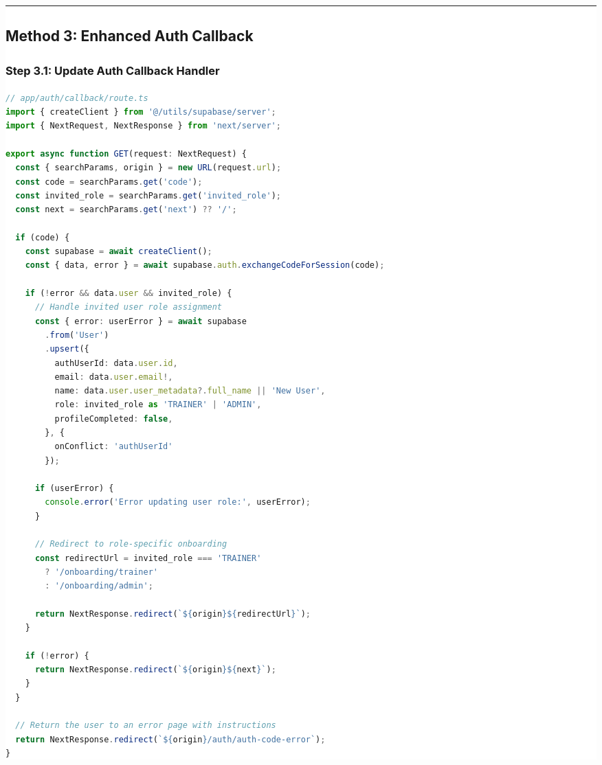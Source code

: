 
---

## Method 3: Enhanced Auth Callback

### Step 3.1: Update Auth Callback Handler

```typescript
// app/auth/callback/route.ts
import { createClient } from '@/utils/supabase/server';
import { NextRequest, NextResponse } from 'next/server';

export async function GET(request: NextRequest) {
  const { searchParams, origin } = new URL(request.url);
  const code = searchParams.get('code');
  const invited_role = searchParams.get('invited_role');
  const next = searchParams.get('next') ?? '/';

  if (code) {
    const supabase = await createClient();
    const { data, error } = await supabase.auth.exchangeCodeForSession(code);
    
    if (!error && data.user && invited_role) {
      // Handle invited user role assignment
      const { error: userError } = await supabase
        .from('User')
        .upsert({
          authUserId: data.user.id,
          email: data.user.email!,
          name: data.user.user_metadata?.full_name || 'New User',
          role: invited_role as 'TRAINER' | 'ADMIN',
          profileCompleted: false,
        }, {
          onConflict: 'authUserId'
        });
      
      if (userError) {
        console.error('Error updating user role:', userError);
      }
      
      // Redirect to role-specific onboarding
      const redirectUrl = invited_role === 'TRAINER' 
        ? '/onboarding/trainer' 
        : '/onboarding/admin';
      
      return NextResponse.redirect(`${origin}${redirectUrl}`);
    }
    
    if (!error) {
      return NextResponse.redirect(`${origin}${next}`);
    }
  }

  // Return the user to an error page with instructions
  return NextResponse.redirect(`${origin}/auth/auth-code-error`);
}
```
